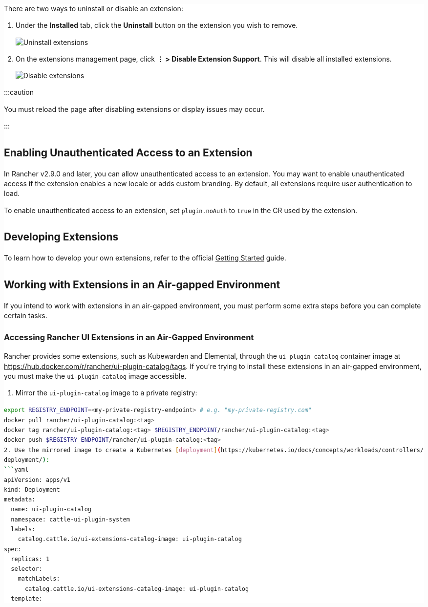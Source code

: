 There are two ways to uninstall or disable an extension:

1. Under the **Installed** tab, click the **Uninstall** button on the extension you wish to remove.

   ![Uninstall extensions](/img/uninstall-extension.png)

2. On the extensions management page, click **⋮ > Disable Extension Support**. This will disable all installed extensions.

   ![Disable extensions](/img/disable-extension-support.png)

:::caution

You must reload the page after disabling extensions or display issues may occur.

:::

## Enabling Unauthenticated Access to an Extension

In Rancher v2.9.0 and later, you can allow unauthenticated access to an extension. You may want to enable unauthenticated access if the extension enables a new locale or adds custom branding. By default, all extensions require user authentication to load.

To enable unauthenticated access to an extension, set `plugin.noAuth` to `true` in the CR used by the extension.

## Developing Extensions

To learn how to develop your own extensions, refer to the official [Getting Started](https://rancher.github.io/dashboard/extensions/extensions-getting-started) guide.

## Working with Extensions in an Air-gapped Environment

If you intend to work with extensions in an air-gapped environment, you must perform some extra steps before you can complete certain tasks.

### Accessing Rancher UI Extensions in an Air-Gapped Environment

Rancher provides some extensions, such as Kubewarden and Elemental, through the `ui-plugin-catalog` container image at https://hub.docker.com/r/rancher/ui-plugin-catalog/tags. If you're trying to install these extensions in an air-gapped environment, you must make the `ui-plugin-catalog` image accessible.

1. Mirror the `ui-plugin-catalog` image to a private registry:

  ```bash
  export REGISTRY_ENDPOINT=<my-private-registry-endpoint> # e.g. "my-private-registry.com"
  docker pull rancher/ui-plugin-catalog:<tag>
  docker tag rancher/ui-plugin-catalog:<tag> $REGISTRY_ENDPOINT/rancher/ui-plugin-catalog:<tag>
  docker push $REGISTRY_ENDPOINT/rancher/ui-plugin-catalog:<tag>
2. Use the mirrored image to create a Kubernetes [deployment](https://kubernetes.io/docs/concepts/workloads/controllers/deployment/):
  ```yaml
  apiVersion: apps/v1
  kind: Deployment
  metadata:
    name: ui-plugin-catalog
    namespace: cattle-ui-plugin-system
    labels:
      catalog.cattle.io/ui-extensions-catalog-image: ui-plugin-catalog
  spec:
    replicas: 1
    selector:
      matchLabels:
        catalog.cattle.io/ui-extensions-catalog-image: ui-plugin-catalog
    template:
  ```